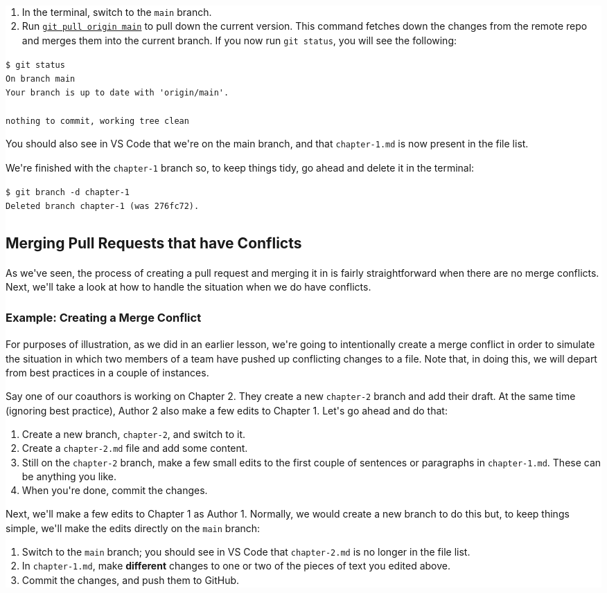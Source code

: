1. In the terminal, switch to the `main` branch.
2. Run [`git pull origin main`][git-pull] to pull down the current version. This
   command fetches down the changes from the remote repo and merges them into
   the current branch. If you now run `git status`, you will see the following:

```console
$ git status
On branch main
Your branch is up to date with 'origin/main'.

nothing to commit, working tree clean
```

[git-pull]: https://www.git-scm.com/docs/git-pull

You should also see in VS Code that we're on the main branch, and that
`chapter-1.md` is now present in the file list.

We're finished with the `chapter-1` branch so, to keep things tidy, go ahead and
delete it in the terminal:

```console
$ git branch -d chapter-1
Deleted branch chapter-1 (was 276fc72).
```

## Merging Pull Requests that have Conflicts

As we've seen, the process of creating a pull request and merging it in is
fairly straightforward when there are no merge conflicts. Next, we'll take a
look at how to handle the situation when we do have conflicts.

### Example: Creating a Merge Conflict

For purposes of illustration, as we did in an earlier lesson, we're going to
intentionally create a merge conflict in order to simulate the situation in
which two members of a team have pushed up conflicting changes to a file. Note
that, in doing this, we will depart from best practices in a couple of
instances.

Say one of our coauthors is working on Chapter 2. They create a new `chapter-2`
branch and add their draft. At the same time (ignoring best practice), Author 2
also make a few edits to Chapter 1. Let's go ahead and do that:

1. Create a new branch, `chapter-2`, and switch to it.
2. Create a `chapter-2.md` file and add some content.
3. Still on the `chapter-2` branch, make a few small edits to the first couple
   of sentences or paragraphs in `chapter-1.md`. These can be anything you like.
4. When you're done, commit the changes.

Next, we'll make a few edits to Chapter 1 as Author 1. Normally, we would create
a new branch to do this but, to keep things simple, we'll make the edits
directly on the `main` branch:

1. Switch to the `main` branch; you should see in VS Code that `chapter-2.md` is
   no longer in the file list.
2. In `chapter-1.md`, make **different** changes to one or two of the pieces of
   text you edited above.
3. Commit the changes, and push them to GitHub.


[pr]: https://docs.github.com/en/enterprise-server@3.5/pull-requests/collaborating-with-pull-requests/proposing-changes-to-your-work-with-pull-requests/about-pull-requests
[first-contributions]: https://github.com/firstcontributions/first-contributions/blob/master/README.md
[contribution-list]: https://firstcontributions.github.io/#project-list
[add-collaborator]: https://www.tutorialspoint.com/how-to-add-collaborators-to-a-repository-in-github